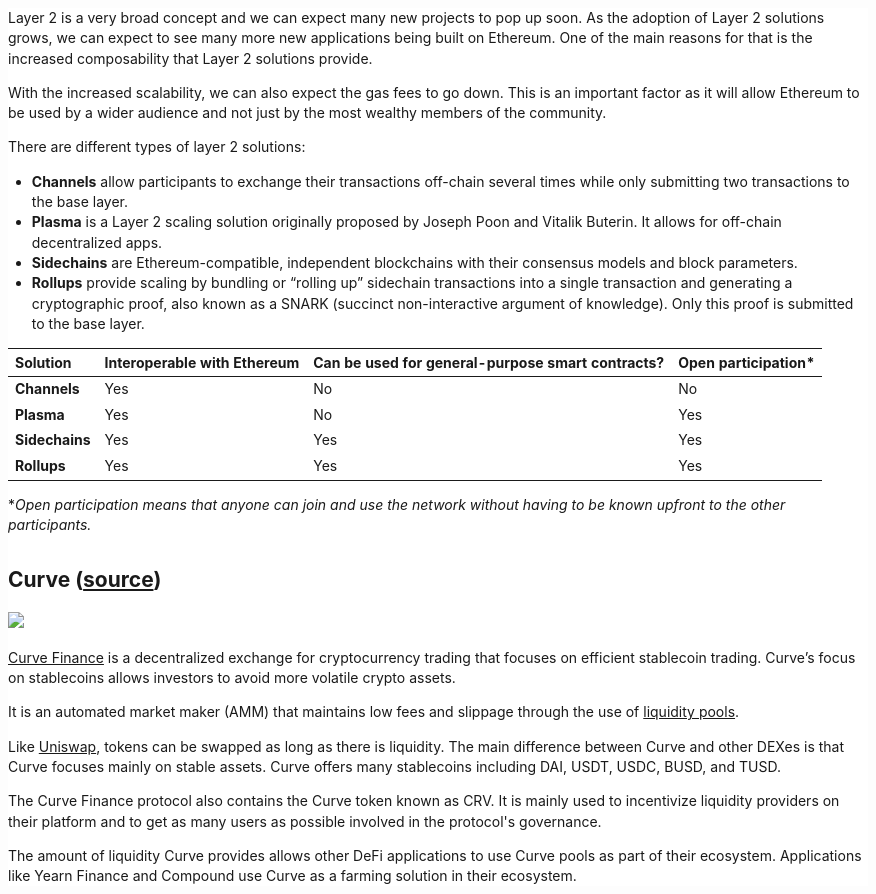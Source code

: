 Layer 2 is a very broad concept and we can expect many new projects to pop up soon. As the adoption of Layer 2 solutions grows, we can expect to see many more new applications being built on Ethereum. One of the main reasons for that is the increased composability that Layer 2 solutions provide.

With the increased scalability, we can also expect the gas fees to go down. This is an important factor as it will allow Ethereum to be used by a wider audience and not just by the most wealthy members of the community.

There are different types of layer 2 solutions:

- **Channels** allow participants to exchange their transactions off-chain several times while only submitting two transactions to the base layer.
- **Plasma** is a Layer 2 scaling solution originally proposed by Joseph Poon and Vitalik Buterin. It allows for off-chain decentralized apps.
- **Sidechains** are Ethereum-compatible, independent blockchains with their consensus models and block parameters.
- **Rollups** provide scaling by bundling or “rolling up” sidechain transactions into a single transaction and generating a cryptographic proof, also known as a SNARK (succinct non-interactive argument of knowledge). Only this proof is submitted to the base layer.

| Solution | Interoperable with Ethereum | Can be used for general-purpose smart contracts? | Open participation* |
| :--- | :--- | :--- | :--- |
| **Channels** | Yes | No | No |
| **Plasma** | Yes | No | Yes |
| **Sidechains** | Yes | Yes | Yes |
| **Rollups** | Yes | Yes | Yes |

**Open participation means that anyone can join and use the network without having to be known upfront to the other participants.*

## Curve ([source](https://resources.curve.fi/))

<img src="https://i.imgur.com/19lxrJN.png" width="400"/><br/>

[Curve Finance](https://curve.fi/) is a decentralized exchange for cryptocurrency trading that focuses on efficient stablecoin trading. Curve’s focus on stablecoins allows investors to avoid more volatile crypto assets.

It is an automated market maker (AMM) that maintains low fees and slippage through the use of [liquidity pools](#Liquidity-Pools-source).

Like [Uniswap](#Uniswap-Decentralized-Exchanges-source), tokens can be swapped as long as there is liquidity. The main difference between Curve and other DEXes is that Curve focuses mainly on stable assets. Curve offers many stablecoins including DAI, USDT, USDC, BUSD, and TUSD.

The Curve Finance protocol also contains the Curve token known as CRV. It is mainly used to incentivize liquidity providers on their platform and to get as many users as possible involved in the protocol's governance.

The amount of liquidity Curve provides allows other DeFi applications to use Curve pools as part of their ecosystem. Applications like Yearn Finance and Compound use Curve as a farming solution in their ecosystem.
